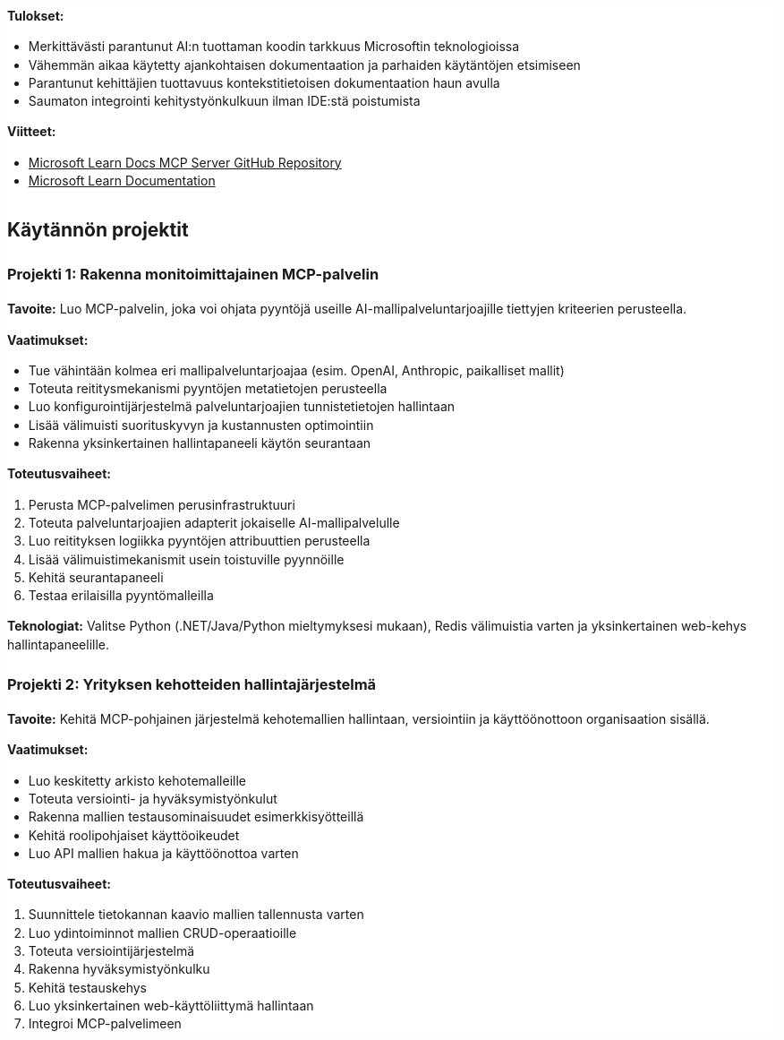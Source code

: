 **Tulokset:**
- Merkittävästi parantunut AI:n tuottaman koodin tarkkuus Microsoftin teknologioissa
- Vähemmän aikaa käytetty ajankohtaisen dokumentaation ja parhaiden käytäntöjen etsimiseen
- Parantunut kehittäjien tuottavuus kontekstitietoisen dokumentaation haun avulla
- Saumaton integrointi kehitystyönkulkuun ilman IDE:stä poistumista

**Viitteet:**
- [Microsoft Learn Docs MCP Server GitHub Repository](https://github.com/MicrosoftDocs/mcp)
- [Microsoft Learn Documentation](https://learn.microsoft.com/)

## Käytännön projektit

### Projekti 1: Rakenna monitoimittajainen MCP-palvelin

**Tavoite:** Luo MCP-palvelin, joka voi ohjata pyyntöjä useille AI-mallipalveluntarjoajille tiettyjen kriteerien perusteella.

**Vaatimukset:**

- Tue vähintään kolmea eri mallipalveluntarjoajaa (esim. OpenAI, Anthropic, paikalliset mallit)
- Toteuta reititysmekanismi pyyntöjen metatietojen perusteella
- Luo konfigurointijärjestelmä palveluntarjoajien tunnistetietojen hallintaan
- Lisää välimuisti suorituskyvyn ja kustannusten optimointiin
- Rakenna yksinkertainen hallintapaneeli käytön seurantaan

**Toteutusvaiheet:**

1. Perusta MCP-palvelimen perusinfrastruktuuri
2. Toteuta palveluntarjoajien adapterit jokaiselle AI-mallipalvelulle
3. Luo reitityksen logiikka pyyntöjen attribuuttien perusteella
4. Lisää välimuistimekanismit usein toistuville pyynnöille
5. Kehitä seurantapaneeli
6. Testaa erilaisilla pyyntömalleilla

**Teknologiat:** Valitse Python (.NET/Java/Python mieltymyksesi mukaan), Redis välimuistia varten ja yksinkertainen web-kehys hallintapaneelille.

### Projekti 2: Yrityksen kehotteiden hallintajärjestelmä

**Tavoite:** Kehitä MCP-pohjainen järjestelmä kehotemallien hallintaan, versiointiin ja käyttöönottoon organisaation sisällä.

**Vaatimukset:**

- Luo keskitetty arkisto kehotemalleille
- Toteuta versiointi- ja hyväksymistyönkulut
- Rakenna mallien testausominaisuudet esimerkkisyötteillä
- Kehitä roolipohjaiset käyttöoikeudet
- Luo API mallien hakua ja käyttöönottoa varten

**Toteutusvaiheet:**

1. Suunnittele tietokannan kaavio mallien tallennusta varten
2. Luo ydintoiminnot mallien CRUD-operaatioille
3. Toteuta versiointijärjestelmä
4. Rakenna hyväksymistyönkulku
5. Kehitä testauskehys
6. Luo yksinkertainen web-käyttöliittymä hallintaan
7. Integroi MCP-palvelimeen
